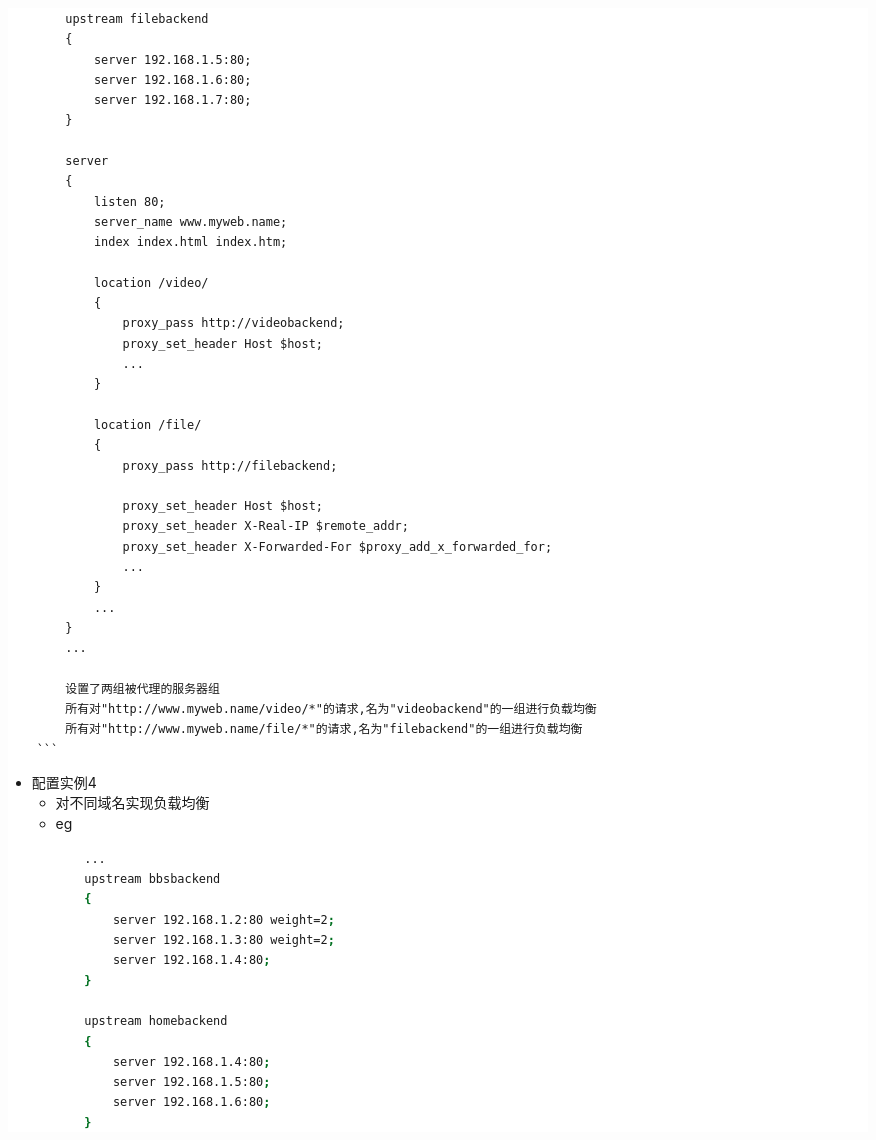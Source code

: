             upstream filebackend
            {
                server 192.168.1.5:80;
                server 192.168.1.6:80;
                server 192.168.1.7:80;
            }

            server
            {
                listen 80;
                server_name www.myweb.name;
                index index.html index.htm;

                location /video/
                {
                    proxy_pass http://videobackend;
                    proxy_set_header Host $host;
                    ...
                }

                location /file/
                {
                    proxy_pass http://filebackend;

                    proxy_set_header Host $host;
                    proxy_set_header X-Real-IP $remote_addr;
                    proxy_set_header X-Forwarded-For $proxy_add_x_forwarded_for;
                    ...
                }
                ...
            }
            ...

            设置了两组被代理的服务器组
            所有对"http://www.myweb.name/video/*"的请求,名为"videobackend"的一组进行负载均衡
            所有对"http://www.myweb.name/file/*"的请求,名为"filebackend"的一组进行负载均衡
        ```
- 配置实例4
    * 对不同域名实现负载均衡
    * eg
        ```bash
            ...
            upstream bbsbackend
            {
                server 192.168.1.2:80 weight=2;
                server 192.168.1.3:80 weight=2;
                server 192.168.1.4:80;
            }

            upstream homebackend
            {
                server 192.168.1.4:80;
                server 192.168.1.5:80;
                server 192.168.1.6:80;
            }
